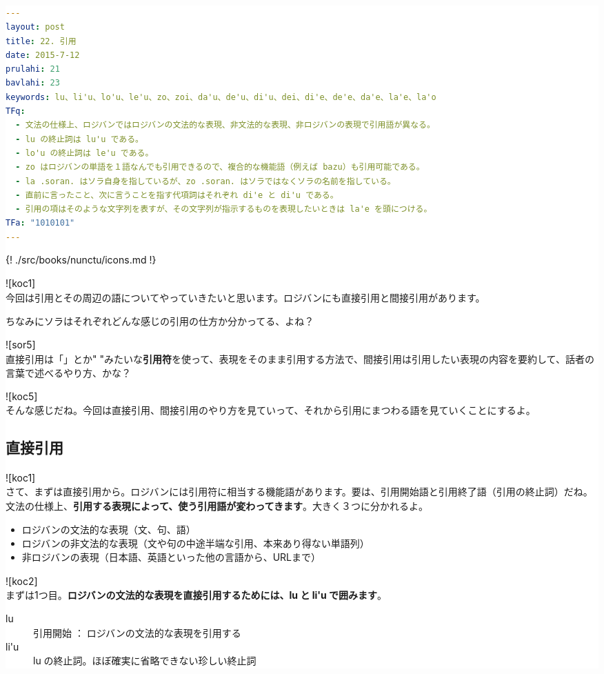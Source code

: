 ```yaml
---
layout: post
title: 22. 引用
date: 2015-7-12
prulahi: 21
bavlahi: 23
keywords: lu、li'u、lo'u、le'u、zo、zoi、da'u、de'u、di'u、dei、di'e、de'e、da'e、la'e、la'o
TFq:
  - 文法の仕様上、ロジバンではロジバンの文法的な表現、非文法的な表現、非ロジバンの表現で引用語が異なる。
  - lu の終止詞は lu'u である。
  - lo'u の終止詞は le'u である。
  - zo はロジバンの単語を１語なんでも引用できるので、複合的な機能語（例えば bazu）も引用可能である。
  - la .soran. はソラ自身を指しているが、zo .soran. はソラではなくソラの名前を指している。
  - 直前に言ったこと、次に言うことを指す代項詞はそれぞれ di'e と di'u である。
  - 引用の項はそのような文字列を表すが、その文字列が指示するものを表現したいときは la'e を頭につける。
TFa: "1010101"
---
```

{! ./src/books/nunctu/icons.md !}

![koc1]  
今回は引用とその周辺の語についてやっていきたいと思います。ロジバンにも直接引用と間接引用があります。

ちなみにソラはそれぞれどんな感じの引用の仕方か分かってる、よね？

![sor5]  
直接引用は「」とか" "みたいな<b>引用符</b>を使って、表現をそのまま引用する方法で、間接引用は引用したい表現の内容を要約して、話者の言葉で述べるやり方、かな？

![koc5]  
そんな感じだね。今回は直接引用、間接引用のやり方を見ていって、それから引用にまつわる語を見ていくことにするよ。


## 直接引用

![koc1]  
さて、まずは直接引用から。ロジバンには引用符に相当する機能語があります。要は、引用開始語と引用終了語（引用の終止詞）だね。文法の仕様上、**引用する表現によって、使う引用語が変わってきます**。大きく３つに分かれるよ。

- ロジバンの文法的な表現（文、句、語）
- ロジバンの非文法的な表現（文や句の中途半端な引用、本来あり得ない単語列）
- 非ロジバンの表現（日本語、英語といった他の言語から、URLまで）

![koc2]  
まずは1つ目。**ロジバンの文法的な表現を直接引用するためには、lu と li'u で囲みます**。

<dl class="drani">
<dt>lu</dt>
<dd >引用開始 ： ロジバンの文法的な表現を引用する</dd>
<dt>li'u</dt>
<dd >lu の終止詞。ほぼ確実に省略できない珍しい終止詞</dd>
</dl>

